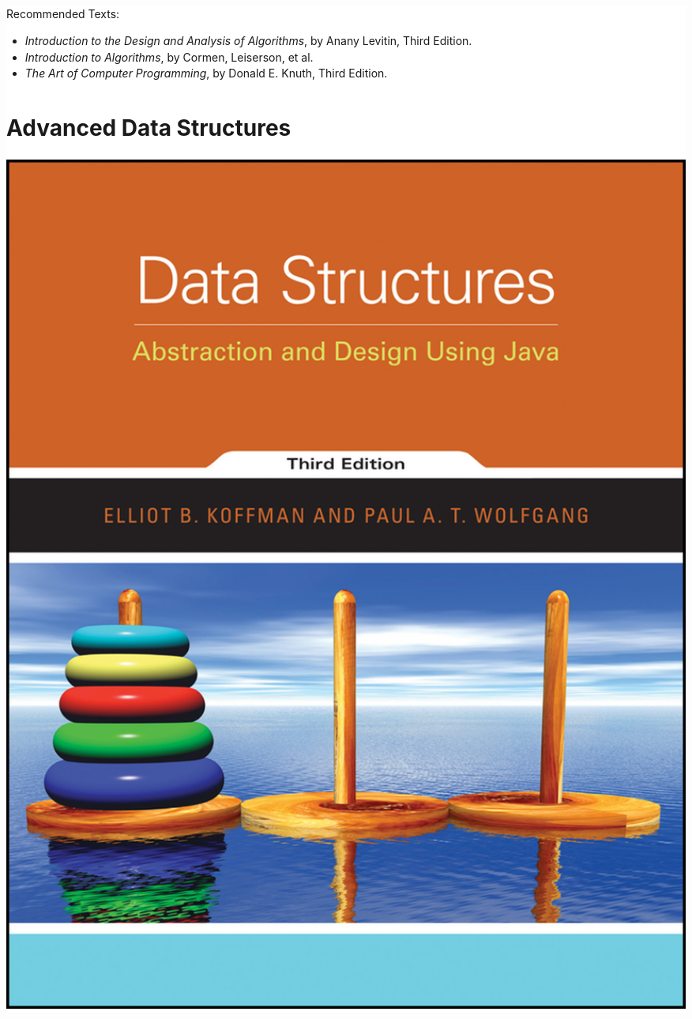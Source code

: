Recommended Texts:
- *Introduction to the Design and Analysis of Algorithms*, by Anany Levitin, Third Edition.
- *Introduction to Algorithms*, by Cormen, Leiserson, et al.
- *The Art of Computer Programming*, by Donald E. Knuth, Third Edition.
</div>
</div>

# Advanced Data Structures
<div class='paper-box'><div class='paper-box-image'><div><div class="badge"></div><img src='images/ds.jpg' alt="sym" width="100%"></div></div>
<div class='paper-box-text' markdown="1">